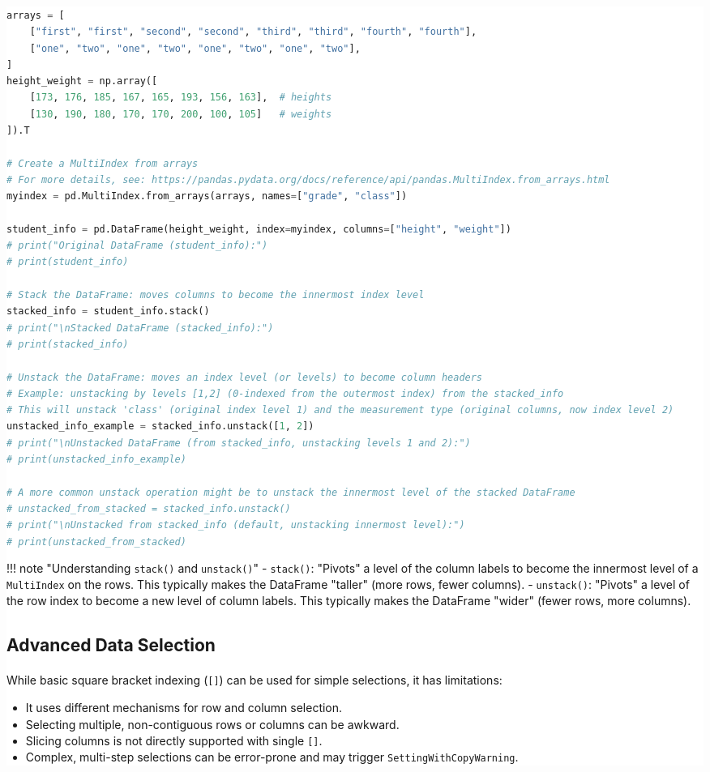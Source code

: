 ```python
arrays = [
    ["first", "first", "second", "second", "third", "third", "fourth", "fourth"],
    ["one", "two", "one", "two", "one", "two", "one", "two"],
]
height_weight = np.array([
    [173, 176, 185, 167, 165, 193, 156, 163],  # heights
    [130, 190, 180, 170, 170, 200, 100, 105]   # weights
]).T

# Create a MultiIndex from arrays
# For more details, see: https://pandas.pydata.org/docs/reference/api/pandas.MultiIndex.from_arrays.html
myindex = pd.MultiIndex.from_arrays(arrays, names=["grade", "class"])

student_info = pd.DataFrame(height_weight, index=myindex, columns=["height", "weight"])
# print("Original DataFrame (student_info):")
# print(student_info)

# Stack the DataFrame: moves columns to become the innermost index level
stacked_info = student_info.stack()
# print("\nStacked DataFrame (stacked_info):")
# print(stacked_info)

# Unstack the DataFrame: moves an index level (or levels) to become column headers
# Example: unstacking by levels [1,2] (0-indexed from the outermost index) from the stacked_info
# This will unstack 'class' (original index level 1) and the measurement type (original columns, now index level 2)
unstacked_info_example = stacked_info.unstack([1, 2])
# print("\nUnstacked DataFrame (from stacked_info, unstacking levels 1 and 2):")
# print(unstacked_info_example)

# A more common unstack operation might be to unstack the innermost level of the stacked DataFrame
# unstacked_from_stacked = stacked_info.unstack()
# print("\nUnstacked from stacked_info (default, unstacking innermost level):")
# print(unstacked_from_stacked)
```

!!! note "Understanding `stack()` and `unstack()`"
    - `stack()`: "Pivots" a level of the column labels to become the innermost level of a `MultiIndex` on the rows. This typically makes the DataFrame "taller" (more rows, fewer columns).
    - `unstack()`: "Pivots" a level of the row index to become a new level of column labels. This typically makes the DataFrame "wider" (fewer rows, more columns).

## Advanced Data Selection

While basic square bracket indexing (`[]`) can be used for simple selections, it has limitations:

*   It uses different mechanisms for row and column selection.
*   Selecting multiple, non-contiguous rows or columns can be awkward.
*   Slicing columns is not directly supported with single `[]`.
*   Complex, multi-step selections can be error-prone and may trigger `SettingWithCopyWarning`.
